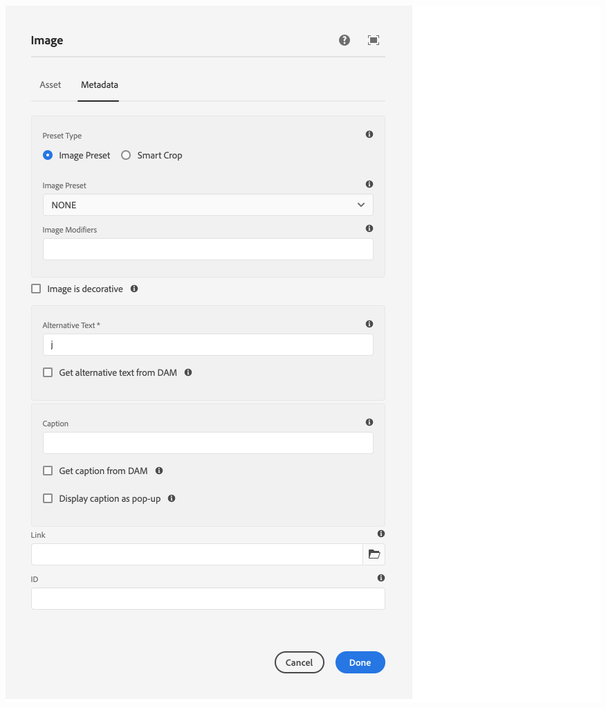 ![Fliken Metadata i dialogrutan Konfigurera för Image Component](/help/assets/image-configure-metadata.png)
